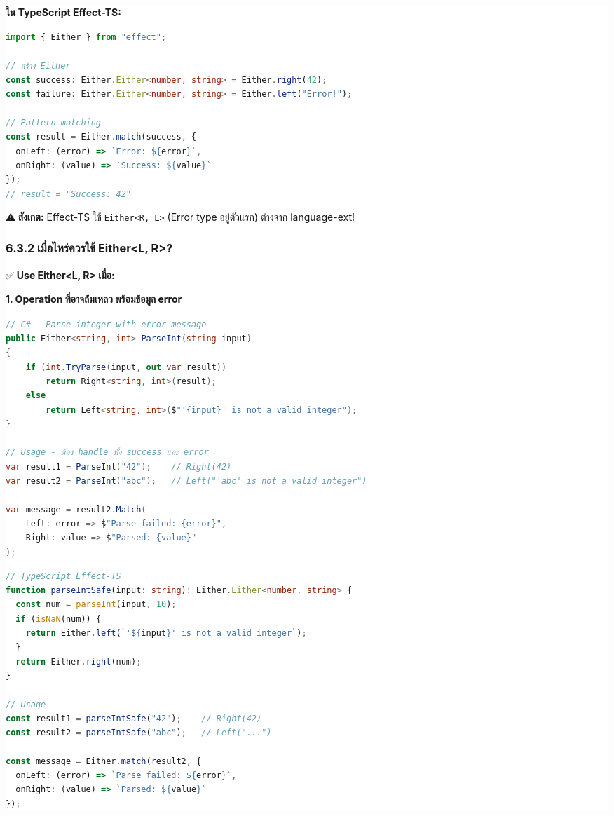 **ใน TypeScript Effect-TS:**

```typescript
import { Either } from "effect";

// สร้าง Either
const success: Either.Either<number, string> = Either.right(42);
const failure: Either.Either<number, string> = Either.left("Error!");

// Pattern matching
const result = Either.match(success, {
  onLeft: (error) => `Error: ${error}`,
  onRight: (value) => `Success: ${value}`
});
// result = "Success: 42"
```

**⚠️ สังเกต:** Effect-TS ใช้ `Either<R, L>` (Error type อยู่ตัวแรก) ต่างจาก language-ext!

### 6.3.2 เมื่อไหร่ควรใช้ Either\<L, R\>?

✅ **Use Either\<L, R\> เมื่อ:**

**1. Operation ที่อาจล้มเหลว พร้อมข้อมูล error**

```csharp
// C# - Parse integer with error message
public Either<string, int> ParseInt(string input)
{
    if (int.TryParse(input, out var result))
        return Right<string, int>(result);
    else
        return Left<string, int>($"'{input}' is not a valid integer");
}

// Usage - ต้อง handle ทั้ง success และ error
var result1 = ParseInt("42");    // Right(42)
var result2 = ParseInt("abc");   // Left("'abc' is not a valid integer")

var message = result2.Match(
    Left: error => $"Parse failed: {error}",
    Right: value => $"Parsed: {value}"
);
```

```typescript
// TypeScript Effect-TS
function parseIntSafe(input: string): Either.Either<number, string> {
  const num = parseInt(input, 10);
  if (isNaN(num)) {
    return Either.left(`'${input}' is not a valid integer`);
  }
  return Either.right(num);
}

// Usage
const result1 = parseIntSafe("42");    // Right(42)
const result2 = parseIntSafe("abc");   // Left("...")

const message = Either.match(result2, {
  onLeft: (error) => `Parse failed: ${error}`,
  onRight: (value) => `Parsed: ${value}`
});
```
